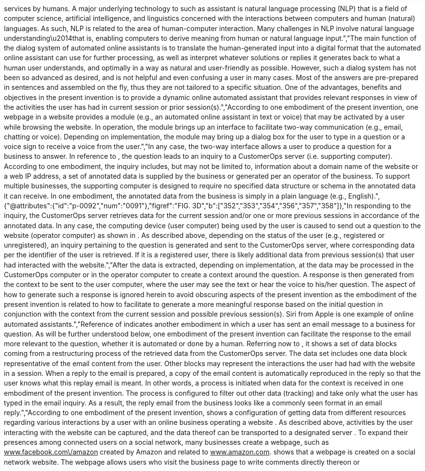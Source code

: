 services by humans. A major underlying technology to such as assistant is natural language processing (NLP) that is a field of computer science, artificial intelligence, and linguistics concerned with the interactions between computers and human (natural) languages. As such, NLP is related to the area of human-computer interaction. Many challenges in NLP involve natural language understanding\u2014that is, enabling computers to derive meaning from human or natural language input.","The main function of the dialog system of automated online assistants is to translate the human-generated input into a digital format that the automated online assistant can use for further processing, as well as interpret whatever solutions or replies it generates back to what a human user understands, and optimally in a way as natural and user-friendly as possible. However, such a dialog system has not been so advanced as desired, and is not helpful and even confusing a user in many cases. Most of the answers are pre-prepared in sentences and assembled on the fly, thus they are not tailored to a specific situation. One of the advantages, benefits and objectives in the present invention is to provide a dynamic online automated assistant that provides relevant responses in view of the activities the user has had in current session or prior session(s).","According to one embodiment of the present invention, one webpage in a website provides a module (e.g., an automated online assistant in text or voice) that may be activated by a user while browsing the website. In operation, the module brings up an interface to facilitate two-way communication (e.g., email, chatting or voice). Depending on implementation, the module may bring up a dialog box for the user to type in a question or a voice sign to receive a voice from the user.","In any case, the two-way interface allows a user to produce a question for a business to answer. In reference to , the question leads to an inquiry to a CustomerOps server (i.e. supporting computer). According to one embodiment, the inquiry includes, but may not be limited to, information about a domain name of the website or a web IP address, a set of annotated data is supplied by the business or generated per an operator of the business. To support multiple businesses, the supporting computer is designed to require no specified data structure or schema in the annotated data it can receive. In one embodiment, the annotated data from the business is simply in a plain language (e.g., English).",{"@attributes":{"id":"p-0092","num":"0091"},"figref":"FIG. 3D","b":["352","353","354","356","357","358"]},"In responding to the inquiry, the CustomerOps server retrieves data for the current session and\/or one or more previous sessions in accordance of the annotated data. In any case, the computing device (user computer) being used by the user is caused to send out a question to the website (operator computer) as shown in . As described above, depending on the status of the user (e.g., registered or unregistered), an inquiry pertaining to the question is generated and sent to the CustomerOps server, where corresponding data per the identifier of the user is retrieved. If it is a registered user, there is likely additional data from previous session(s) that user had interacted with the website.","After the data is extracted, depending on implementation, at  the data may be processed in the CustomerOps computer or in the operator computer to create a context around the question. A response is then generated from the context to be sent to the user computer, where the user may see the text or hear the voice to his\/her question. The aspect of how to generate such a response is ignored herein to avoid obscuring aspects of the present invention as the embodiment of the present invention is related to how to facilitate to generate a more meaningful response based on the initial question in conjunction with the context from the current session and possible previous session(s). Siri from Apple is one example of online automated assistants.","Reference  of  indicates another embodiment in which a user has sent an email message to a business for question. As will be further understood below, one embodiment of the present invention can facilitate the response to the email more relevant to the question, whether it is automated or done by a human. Referring now to , it shows a set of data blocks  coming from a restructuring process of the retrieved data from the CustomerOps server. The data set  includes one data block  representative of the email content from the user. Other blocks may represent the interactions the user had had with the website in a session. When a reply to the email is prepared, a copy of the email content is automatically reproduced in the reply so that the user knows what this replay email is meant. In other words, a process is initiated when data for the context is received in one embodiment of the present invention. The process is configured to filter out other data (tracking) and take only what the user has typed in the email inquiry. As a result, the reply email from the business looks like a commonly seen format in an email reply.","According to one embodiment of the present invention,  shows a configuration  of getting data from different resources regarding various interactions by a user with an online business operating a website . As described above, activities by the user interacting with the website can be captured, and the data thereof can be transported to a designated server . To expand their presences among connected users on a social network, many businesses create a webpage, such as www.facebook.com\/amazon created by Amazon and related to www.amazon.com.  shows that a webpage  is created on a social network website. The webpage  allows users who visit the business page to write comments directly thereon or